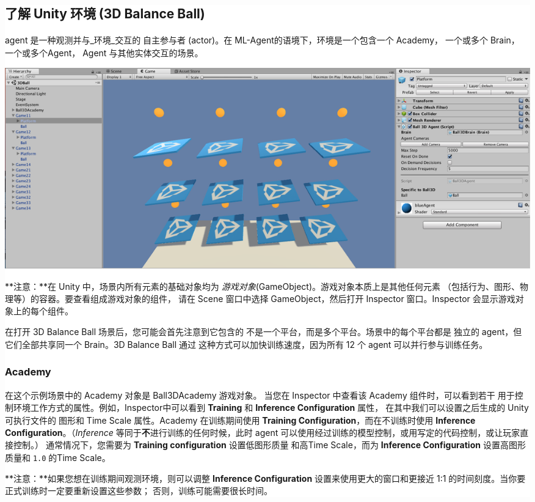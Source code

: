 ## 了解 Unity 环境 (3D Balance Ball)

agent 是一种观测并与_环境_交互的
自主参与者 (actor)。在 ML-Agent的语境下，环境是一个包含一个 Academy， 一个或多个 Brain， 一个或多个Agent， Agent 与其他实体交互的场景。

![Unity Editor](images/mlagents-3DBallHierarchy.png)

**注意：**在 Unity 中，场景内所有元素的基础对象均为
_游戏对象_(GameObject)。游戏对象本质上是其他任何元素
（包括行为、图形、物理等）的容器。要查看组成游戏对象的组件，
请在 Scene 窗口中选择 GameObject，然后打开 
Inspector 窗口。Inspector 会显示游戏对象上的每个组件。
 
在打开 3D Balance Ball 场景后，您可能会首先注意到它包含的
不是一个平台，而是多个平台。场景中的每个平台都是
独立的 agent，但它们全部共享同一个 Brain。3D Balance Ball 通过
这种方式可以加快训练速度，因为所有 12 个 agent 可以并行参与训练任务。

### Academy

在这个示例场景中的 Academy 对象是 Ball3DAcademy 游戏对象。
当您在 Inspector 中查看该 Academy 组件时，可以看到若干
用于控制环境工作方式的属性。例如，Inspector中可以看到
**Training** 和 **Inference Configuration** 属性， 在其中我们可以设置之后生成的 Unity 可执行文件的
图形和 Time Scale 属性。Academy 在训练期间使用 
**Training Configuration**，而在不训练时使用 
**Inference Configuration**。（*Inference* 等同于**不**进行训练的任何时候，此时 agent 可以使用经过训练的模型控制，或用写定的代码控制，或让玩家直接控制。）
通常情况下，您需要为 **Training configuration** 设置低图形质量
和高Time Scale，而为 **Inference Configuration** 设置高图形质量和 
`1.0` 的Time Scale。

**注意：**如果您想在训练期间观测环境，则可以调整 
**Inference Configuration** 设置来使用更大的窗口和更接近 
1:1 的时间刻度。当你要正式训练时一定要重新设置这些参数；
否则，训练可能需要很长时间。
